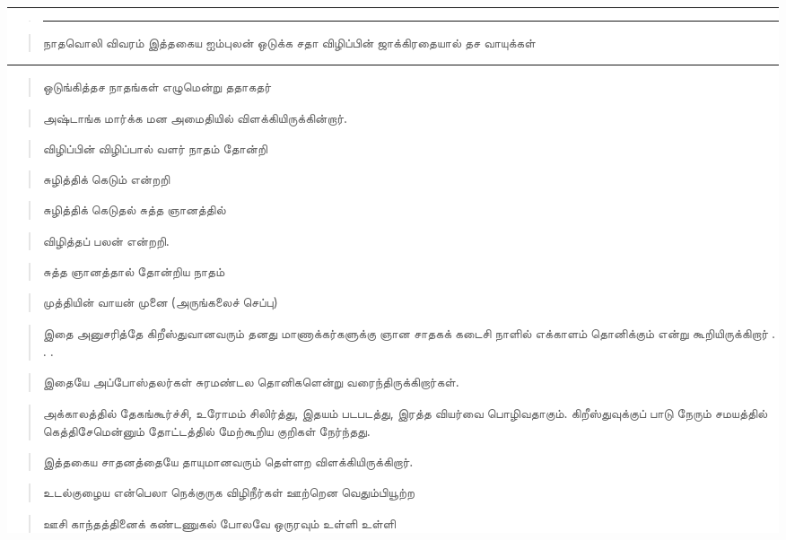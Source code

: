 * * *

> * * *

>

> நாதவொலி விவரம் இத்தகைய ஐம்புலன் ஒடுக்க சதா விழிப்பின் ஜாக்கிரதையால் தச வாயுக்கள்

* * *

> ஒடுங்கித்தச நாதங்கள் எழுமென்று ததாகதர்

>

> அஷ்டாங்க மார்க்க மன அமைதியில் விளக்கியிருக்கின்றார்.

>

> விழிப்பின் விழிப்பால் வளர் நாதம் தோன்றி

>

> சுழித்திக் கெடும் என்றறி

>

> சுழித்திக் கெடுதல் சுத்த ஞானத்தில்

>

> விழித்தப் பலன் என்றறி.

>

> சுத்த ஞானத்தால் தோன்றிய நாதம்

>

> முத்தியின் வாயன் முனை (அருங்கலைச் செப்பு)

>

> இதை அனுசரித்தே கிறீஸ்துவானவரும் தனது மாணாக்கர்களுக்கு ஞான சாதகக் கடைசி நாளில் எக்காளம் தொனிக்கும் என்று கூறியிருக்கிறார் . . .

>

> இதையே அப்போஸ்தலர்கள் சுரமண்டல தொனிகளென்று வரைந்திருக்கிறார்கள்.

>

> அக்காலத்தில் தேகங்கூர்ச்சி, உரோமம் சிலிர்த்து, இதயம் படபடத்து, இரத்த வியர்வை பொழிவதாகும். கிறீஸ்துவுக்குப் பாடு நேரும் சமயத்தில் கெத்திசேமென்னும் தோட்டத்தில் மேற்கூறிய குறிகள் நேர்ந்தது.

>

> இத்தகைய சாதனத்தையே தாயுமானவரும் தெள்ளற விளக்கியிருக்கிறார்.

>

> உடல்குழைய என்பெலா நெக்குருக விழிநீர்கள் ஊற்றென வெதும்பியூற்ற

>

> ஊசி காந்தத்தினைக் கண்டணுகல் போலவே ஒருரவும் உள்ளி உள்ளி
